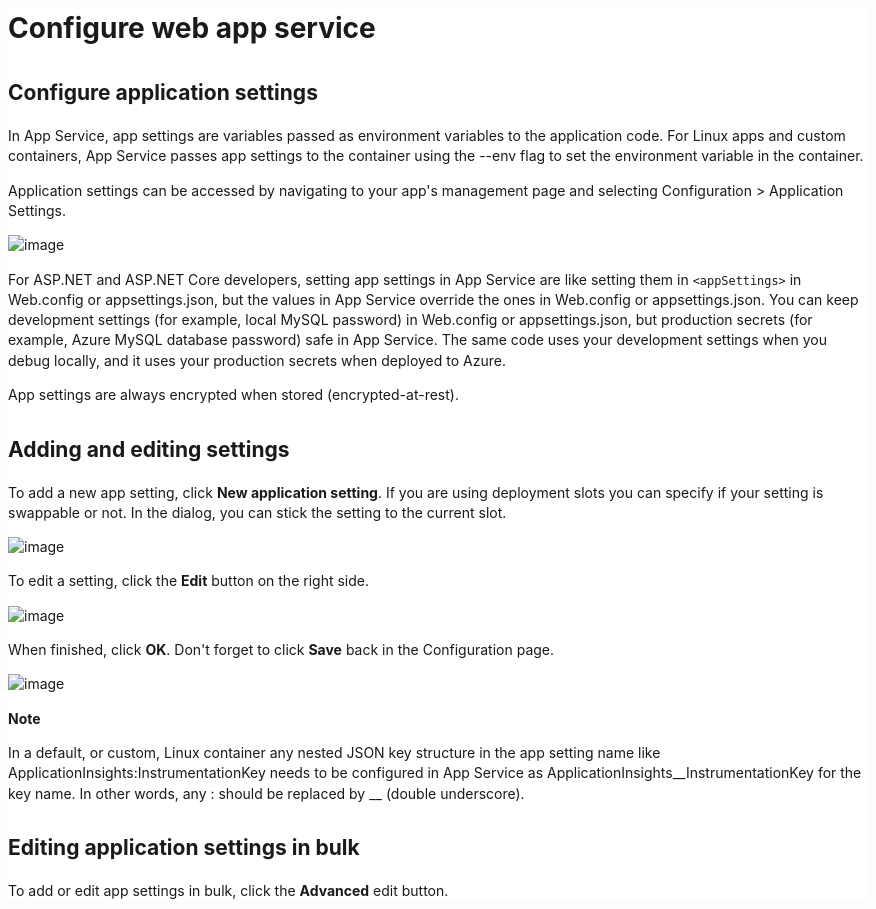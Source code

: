 # Configure web app service

## Configure application settings

In App Service, app settings are variables passed as environment variables to the application code. For Linux apps and custom containers, App Service passes app settings to the container using the --env flag to set the environment variable in the container.

Application settings can be accessed by navigating to your app's management page and selecting Configuration > Application Settings.

![image](https://user-images.githubusercontent.com/34960418/162739298-502d79f3-a43c-46b2-afc0-ab303db3015e.png)


For ASP.NET and ASP.NET Core developers, setting app settings in App Service are like setting them in ```<appSettings>``` in Web.config or appsettings.json, but the values in App Service override the ones in Web.config or appsettings.json. You can keep development settings (for example, local MySQL password) in Web.config or appsettings.json, but production secrets (for example, Azure MySQL database password) safe in App Service. The same code uses your development settings when you debug locally, and it uses your production secrets when deployed to Azure.

App settings are always encrypted when stored (encrypted-at-rest).
  

## Adding and editing settings
  
To add a new app setting, click **New application setting**. If you are using deployment slots you can specify if your setting is swappable or not. In the dialog, you can stick the setting to the current slot.
  
![image](https://user-images.githubusercontent.com/34960418/162739479-f9ed42b1-c7da-4a85-a76e-76a8ab4a5aa5.png)
  
  
To edit a setting, click the **Edit** button on the right side.

![image](https://user-images.githubusercontent.com/34960418/162739664-e8e97f4a-1814-4797-ba8a-66c7057274f3.png)


When finished, click **OK**. Don't forget to click **Save** back in the Configuration page.

![image](https://user-images.githubusercontent.com/34960418/162739870-38858e8f-37b9-4ace-a9a3-53afebea27f3.png)


**Note**

In a default, or custom, Linux container any nested JSON key structure in the app setting name like ApplicationInsights:InstrumentationKey needs to be configured in App Service as ApplicationInsights__InstrumentationKey for the key name. In other words, any : should be replaced by __ (double underscore).


## Editing application settings in bulk

To add or edit app settings in bulk, click the **Advanced** edit button.
